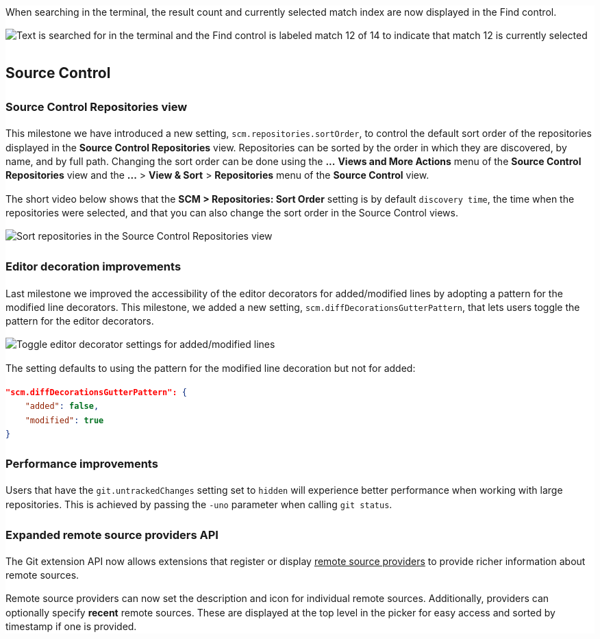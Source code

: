 When searching in the terminal, the result count and currently selected match index are now displayed in the Find control.

![Text is searched for in the terminal and the Find control is labeled match 12 of 14 to indicate that match 12 is currently selected](images/1_67/terminal-find-count.png)

## Source Control

### Source Control Repositories view

This milestone we have introduced a new setting, `scm.repositories.sortOrder`, to control the default sort order of the repositories displayed in the **Source Control Repositories** view. Repositories can be sorted by the order in which they are discovered, by name, and by full path. Changing the sort order can be done using the **...** **Views and More Actions** menu of the **Source Control Repositories** view and the **...** > **View & Sort** > **Repositories** menu of the **Source Control** view.

The short video below shows that the **SCM > Repositories: Sort Order** setting is by default `discovery time`, the time when the repositories were selected, and that you can also change the sort order in the Source Control views.

![Sort repositories in the Source Control Repositories view](images/1_67/scm-repositories-view-sort.gif)

### Editor decoration improvements

Last milestone we improved the accessibility of the editor decorators for added/modified lines by adopting a pattern for the modified line decorators. This milestone, we added a new setting, `scm.diffDecorationsGutterPattern`, that lets users toggle the pattern for the editor decorators.

![Toggle editor decorator settings for added/modified lines](images/1_67/editor-diff-decorators.gif)

The setting defaults to using the pattern for the modified line decoration but not for added:

```json
"scm.diffDecorationsGutterPattern": {
    "added": false,
    "modified": true
}
```

### Performance improvements

Users that have the `git.untrackedChanges` setting set to `hidden` will experience better performance when working with large repositories. This is achieved by passing the `-uno` parameter when calling `git status`.

### Expanded remote source providers API

The Git extension API now allows extensions that register or display [remote source providers](https://code.visualstudio.com/updates/v1_45#_git) to provide richer information about remote sources.

Remote source providers can now set the description and icon for individual remote sources. Additionally, providers can optionally specify **recent** remote sources. These are displayed at the top level in the picker for easy access and sorted by timestamp if one is provided.

